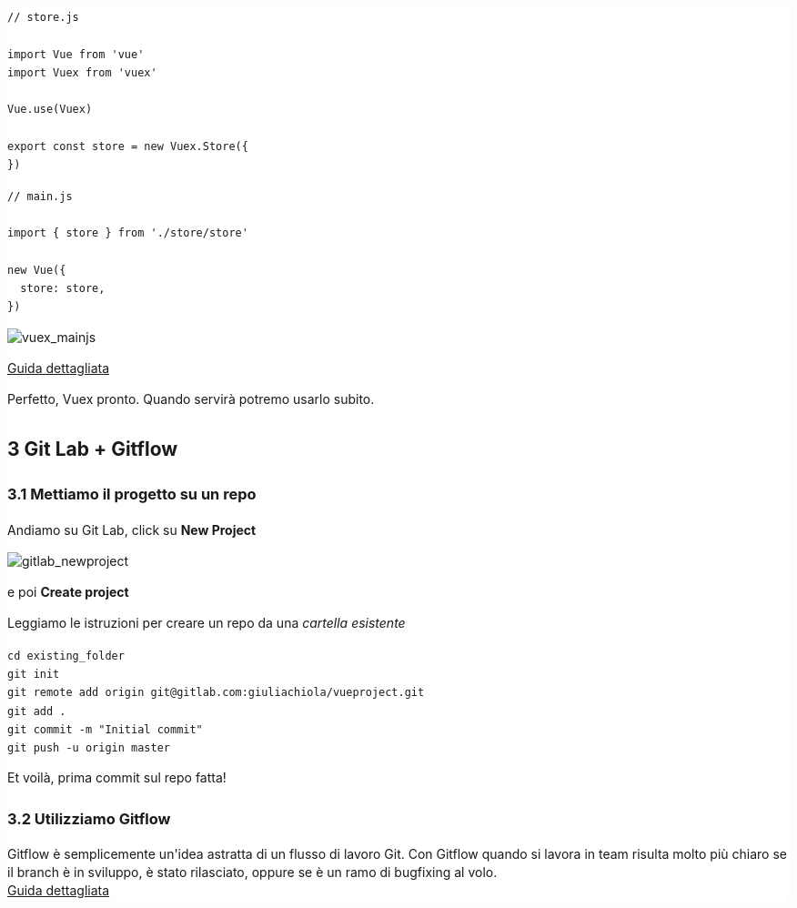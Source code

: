 
```
// store.js

import Vue from 'vue'
import Vuex from 'vuex'

Vue.use(Vuex)

export const store = new Vuex.Store({
})
```



```
// main.js

import { store } from './store/store'

new Vue({
  store: store,
})
```
![vuex_mainjs](https://res.cloudinary.com/kifo17/image/upload/v1585162770/super-blog/blog/vuex_mainjs_ogofdk.jpg)

[Guida dettagliata](https://css-tricks.com/intro-to-vue-4-vuex/)

Perfetto, Vuex pronto. Quando servirà potremo usarlo subito.

## 3 Git Lab + Gitflow

### 3.1 Mettiamo il progetto su un repo

Andiamo su Git Lab, click su **New Project**  


![gitlab_newproject](https://res.cloudinary.com/kifo17/image/upload/v1585162773/super-blog/blog/gitlab_newproject_degurn.jpg)

e poi **Create project**

Leggiamo le istruzioni per creare un repo da una _cartella esistente_
```
cd existing_folder
git init
git remote add origin git@gitlab.com:giuliachiola/vueproject.git
git add .
git commit -m "Initial commit"
git push -u origin master
```

Et voilà, prima commit sul repo fatta!

### 3.2 Utilizziamo Gitflow

Gitflow è semplicemente un'idea astratta di un flusso di lavoro Git. Con Gitflow quando si lavora in team risulta molto più chiaro se il branch è in sviluppo, è stato rilasciato, oppure se è un ramo di bugfixing al volo.  
[Guida dettagliata](https://www.atlassian.com/git/tutorials/comparing-workflows/gitflow-workflow)
